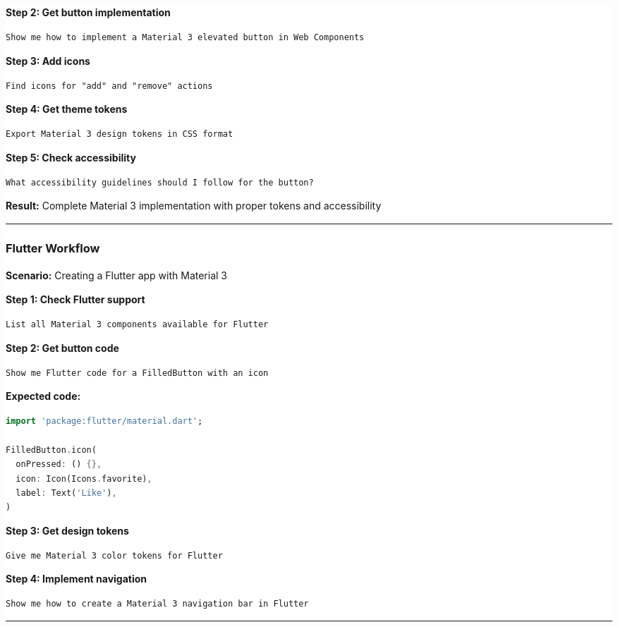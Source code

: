 **Step 2: Get button implementation**
```
Show me how to implement a Material 3 elevated button in Web Components
```

**Step 3: Add icons**
```
Find icons for "add" and "remove" actions
```

**Step 4: Get theme tokens**
```
Export Material 3 design tokens in CSS format
```

**Step 5: Check accessibility**
```
What accessibility guidelines should I follow for the button?
```

**Result:** Complete Material 3 implementation with proper tokens and accessibility

---

### Flutter Workflow

**Scenario:** Creating a Flutter app with Material 3

**Step 1: Check Flutter support**
```
List all Material 3 components available for Flutter
```

**Step 2: Get button code**
```
Show me Flutter code for a FilledButton with an icon
```

**Expected code:**
```dart
import 'package:flutter/material.dart';

FilledButton.icon(
  onPressed: () {},
  icon: Icon(Icons.favorite),
  label: Text('Like'),
)
```

**Step 3: Get design tokens**
```
Give me Material 3 color tokens for Flutter
```

**Step 4: Implement navigation**
```
Show me how to create a Material 3 navigation bar in Flutter
```

---
